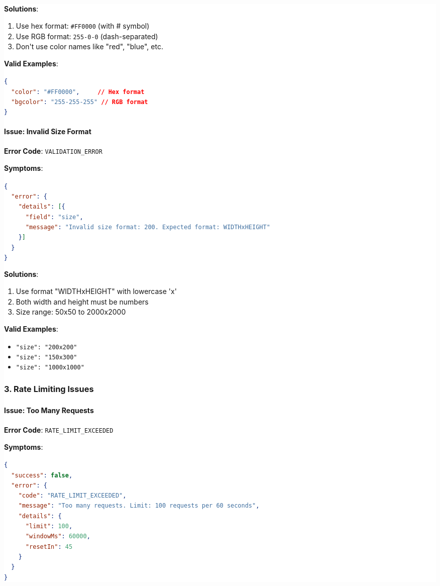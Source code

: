 **Solutions**:
1. Use hex format: `#FF0000` (with # symbol)
2. Use RGB format: `255-0-0` (dash-separated)
3. Don't use color names like "red", "blue", etc.

**Valid Examples**:
```json
{
  "color": "#FF0000",     // Hex format
  "bgcolor": "255-255-255" // RGB format
}
```

#### Issue: Invalid Size Format
**Error Code**: `VALIDATION_ERROR`

**Symptoms**:
```json
{
  "error": {
    "details": [{
      "field": "size",
      "message": "Invalid size format: 200. Expected format: WIDTHxHEIGHT"
    }]
  }
}
```

**Solutions**:
1. Use format "WIDTHxHEIGHT" with lowercase 'x'
2. Both width and height must be numbers
3. Size range: 50x50 to 2000x2000

**Valid Examples**:
- `"size": "200x200"`
- `"size": "150x300"`
- `"size": "1000x1000"`

### 3. Rate Limiting Issues

#### Issue: Too Many Requests
**Error Code**: `RATE_LIMIT_EXCEEDED`

**Symptoms**:
```json
{
  "success": false,
  "error": {
    "code": "RATE_LIMIT_EXCEEDED",
    "message": "Too many requests. Limit: 100 requests per 60 seconds",
    "details": {
      "limit": 100,
      "windowMs": 60000,
      "resetIn": 45
    }
  }
}
```
